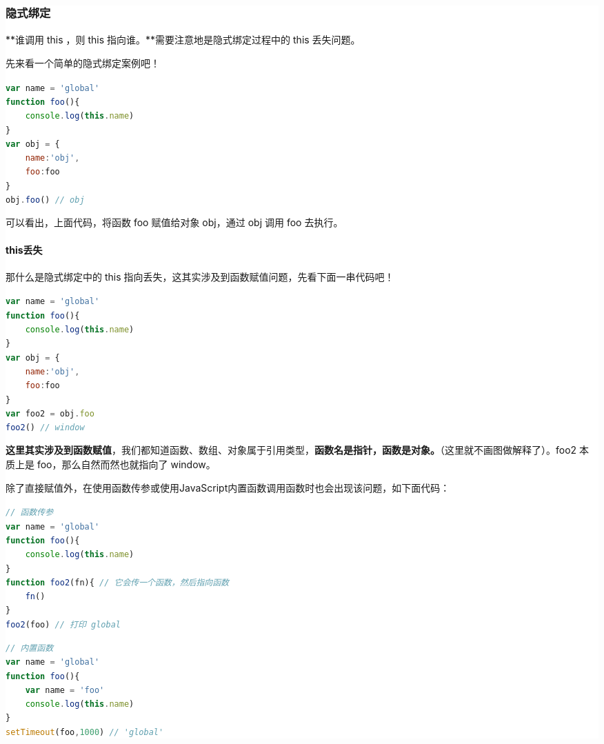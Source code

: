 

### 隐式绑定

**谁调用 this ，则 this 指向谁。**需要注意地是隐式绑定过程中的 this 丢失问题。

先来看一个简单的隐式绑定案例吧！

```javascript
var name = 'global'
function foo(){
    console.log(this.name)
}
var obj = {
    name:'obj',
    foo:foo
}
obj.foo() // obj
```

可以看出，上面代码，将函数 foo 赋值给对象 obj，通过 obj 调用 foo 去执行。

#### this丢失

那什么是隐式绑定中的 this 指向丢失，这其实涉及到函数赋值问题，先看下面一串代码吧！

```javascript
var name = 'global'
function foo(){
    console.log(this.name)
}
var obj = {
    name:'obj',
    foo:foo
}
var foo2 = obj.foo
foo2() // window
```

**这里其实涉及到函数赋值**，我们都知道函数、数组、对象属于引用类型，**函数名是指针，函数是对象。**（这里就不画图做解释了）。foo2 本质上是 foo，那么自然而然也就指向了 window。

除了直接赋值外，在使用函数传参或使用JavaScript内置函数调用函数时也会出现该问题，如下面代码：

```javascript
// 函数传参
var name = 'global'
function foo(){
	console.log(this.name)
}
function foo2(fn){ // 它会传一个函数，然后指向函数
    fn()
}
foo2(foo) // 打印 global
```

```javascript
// 内置函数
var name = 'global'
function foo(){
    var name = 'foo'
    console.log(this.name)
}
setTimeout(foo,1000) // 'global'
```
